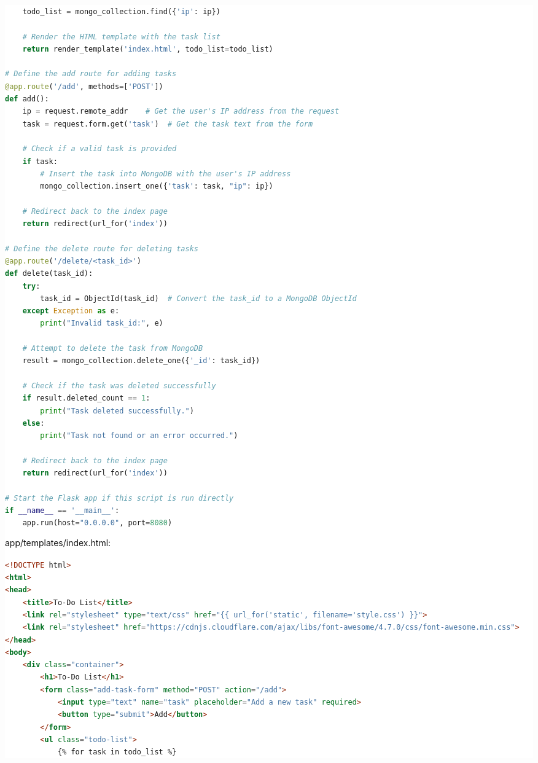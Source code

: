 ```python
    todo_list = mongo_collection.find({'ip': ip})

    # Render the HTML template with the task list
    return render_template('index.html', todo_list=todo_list)

# Define the add route for adding tasks
@app.route('/add', methods=['POST'])
def add():
    ip = request.remote_addr    # Get the user's IP address from the request
    task = request.form.get('task')  # Get the task text from the form

    # Check if a valid task is provided
    if task:
        # Insert the task into MongoDB with the user's IP address
        mongo_collection.insert_one({'task': task, "ip": ip})

    # Redirect back to the index page
    return redirect(url_for('index'))

# Define the delete route for deleting tasks
@app.route('/delete/<task_id>')
def delete(task_id):
    try:
        task_id = ObjectId(task_id)  # Convert the task_id to a MongoDB ObjectId
    except Exception as e:
        print("Invalid task_id:", e)

    # Attempt to delete the task from MongoDB
    result = mongo_collection.delete_one({'_id': task_id})

    # Check if the task was deleted successfully
    if result.deleted_count == 1:
        print("Task deleted successfully.")
    else:
        print("Task not found or an error occurred.")

    # Redirect back to the index page
    return redirect(url_for('index'))

# Start the Flask app if this script is run directly
if __name__ == '__main__':
    app.run(host="0.0.0.0", port=8080)
```

app/templates/index.html:

```html
<!DOCTYPE html>
<html>
<head>
    <title>To-Do List</title>
    <link rel="stylesheet" type="text/css" href="{{ url_for('static', filename='style.css') }}">
    <link rel="stylesheet" href="https://cdnjs.cloudflare.com/ajax/libs/font-awesome/4.7.0/css/font-awesome.min.css">
</head>
<body>
    <div class="container">
        <h1>To-Do List</h1>
        <form class="add-task-form" method="POST" action="/add">
            <input type="text" name="task" placeholder="Add a new task" required>
            <button type="submit">Add</button>
        </form>
        <ul class="todo-list">
            {% for task in todo_list %}
```